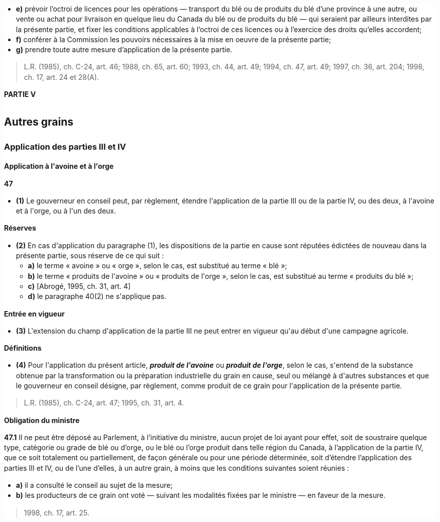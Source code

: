 - **e)** prévoir l’octroi de licences pour les opérations — transport du blé ou de produits du blé d’une province à une autre, ou vente ou achat pour livraison en quelque lieu du Canada du blé ou de produits du blé — qui seraient par ailleurs interdites par la présente partie, et fixer les conditions applicables à l’octroi de ces licences ou à l’exercice des droits qu’elles accordent;
- **f)** conférer à la Commission les pouvoirs nécessaires à la mise en oeuvre de la présente partie;
- **g)** prendre toute autre mesure d’application de la présente partie.
> L.R. (1985), ch. C-24, art. 46; 1988, ch. 65, art. 60; 1993, ch. 44, art. 49; 1994, ch. 47, art. 49; 1997, ch. 36, art. 204; 1998, ch. 17, art. 24 et 28(A).





**PARTIE V** 
## Autres grains



### Application des parties III et IV



**Application à l'avoine et à l'orge**

**47** 

- **(1)** Le gouverneur en conseil peut, par règlement, étendre l'application de la partie III ou de la partie IV, ou des deux, à l'avoine et à l'orge, ou à l'un des deux.

**Réserves**

- **(2)** En cas d'application du paragraphe (1), les dispositions de la partie en cause sont réputées édictées de nouveau dans la présente partie, sous réserve de ce qui suit :
	- **a)** le terme « avoine » ou « orge », selon le cas, est substitué au terme « blé »;
	- **b)** le terme « produits de l'avoine » ou « produits de l'orge », selon le cas, est substitué au terme « produits du blé »;
	- **c)** [Abrogé, 1995, ch. 31, art. 4]
	- **d)** le paragraphe 40(2) ne s'applique pas.

**Entrée en vigueur**

- **(3)** L'extension du champ d'application de la partie III ne peut entrer en vigueur qu'au début d'une campagne agricole.

**Définitions**

- **(4)** Pour l'application du présent article, ***produit de l'avoine*** ou ***produit de l'orge***, selon le cas, s'entend de la substance obtenue par la transformation ou la préparation industrielle du grain en cause, seul ou mélangé à d'autres substances et que le gouverneur en conseil désigne, par règlement, comme produit de ce grain pour l'application de la présente partie.
> L.R. (1985), ch. C-24, art. 47; 1995, ch. 31, art. 4.





**Obligation du ministre**

**47.1** Il ne peut être déposé au Parlement, à l’initiative du ministre, aucun projet de loi ayant pour effet, soit de soustraire quelque type, catégorie ou grade de blé ou d’orge, ou le blé ou l’orge produit dans telle région du Canada, à l’application de la partie IV, que ce soit totalement ou partiellement, de façon générale ou pour une période déterminée, soit d’étendre l’application des parties III et IV, ou de l’une d’elles, à un autre grain, à moins que les conditions suivantes soient réunies :
- **a)** il a consulté le conseil au sujet de la mesure;
- **b)** les producteurs de ce grain ont voté — suivant les modalités fixées par le ministre — en faveur de la mesure.
> 1998, ch. 17, art. 25.
